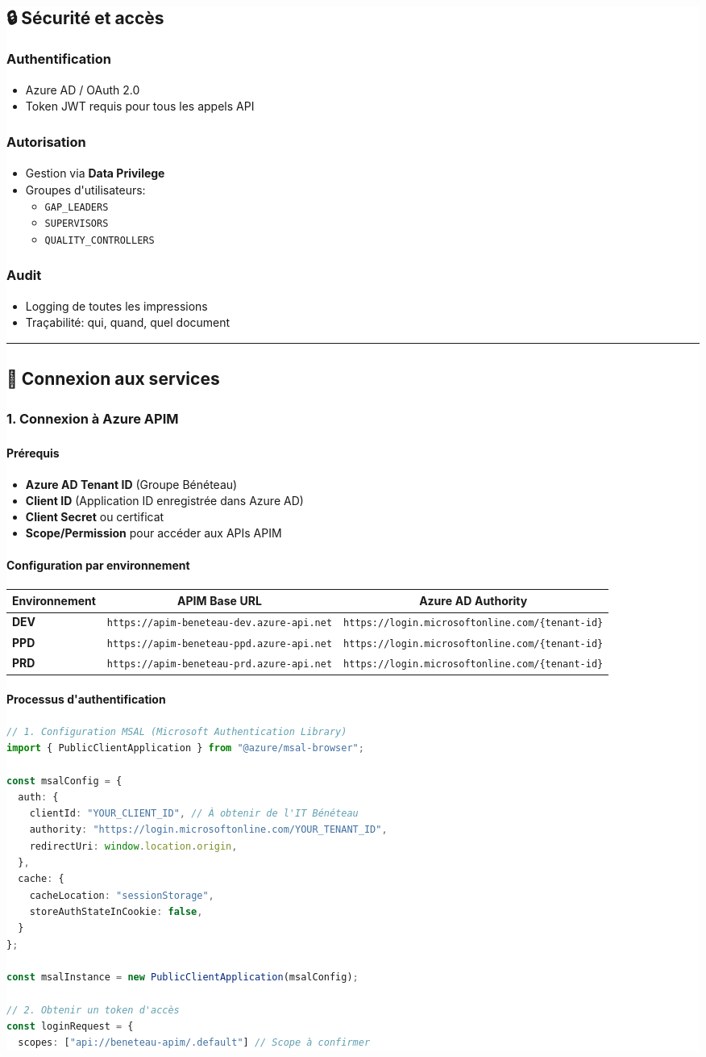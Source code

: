 
## 🔒 Sécurité et accès

### Authentification
- Azure AD / OAuth 2.0
- Token JWT requis pour tous les appels API

### Autorisation
- Gestion via **Data Privilege**
- Groupes d'utilisateurs:
  - `GAP_LEADERS`
  - `SUPERVISORS`
  - `QUALITY_CONTROLLERS`

### Audit
- Logging de toutes les impressions
- Traçabilité: qui, quand, quel document

---

## 🔐 Connexion aux services

### 1. Connexion à Azure APIM

#### Prérequis
- **Azure AD Tenant ID** (Groupe Bénéteau)
- **Client ID** (Application ID enregistrée dans Azure AD)
- **Client Secret** ou certificat
- **Scope/Permission** pour accéder aux APIs APIM

#### Configuration par environnement

| Environnement | APIM Base URL | Azure AD Authority |
|---------------|---------------|-------------------|
| **DEV** | `https://apim-beneteau-dev.azure-api.net` | `https://login.microsoftonline.com/{tenant-id}` |
| **PPD** | `https://apim-beneteau-ppd.azure-api.net` | `https://login.microsoftonline.com/{tenant-id}` |
| **PRD** | `https://apim-beneteau-prd.azure-api.net` | `https://login.microsoftonline.com/{tenant-id}` |

#### Processus d'authentification

```typescript
// 1. Configuration MSAL (Microsoft Authentication Library)
import { PublicClientApplication } from "@azure/msal-browser";

const msalConfig = {
  auth: {
    clientId: "YOUR_CLIENT_ID", // À obtenir de l'IT Bénéteau
    authority: "https://login.microsoftonline.com/YOUR_TENANT_ID",
    redirectUri: window.location.origin,
  },
  cache: {
    cacheLocation: "sessionStorage",
    storeAuthStateInCookie: false,
  }
};

const msalInstance = new PublicClientApplication(msalConfig);

// 2. Obtenir un token d'accès
const loginRequest = {
  scopes: ["api://beneteau-apim/.default"] // Scope à confirmer
```